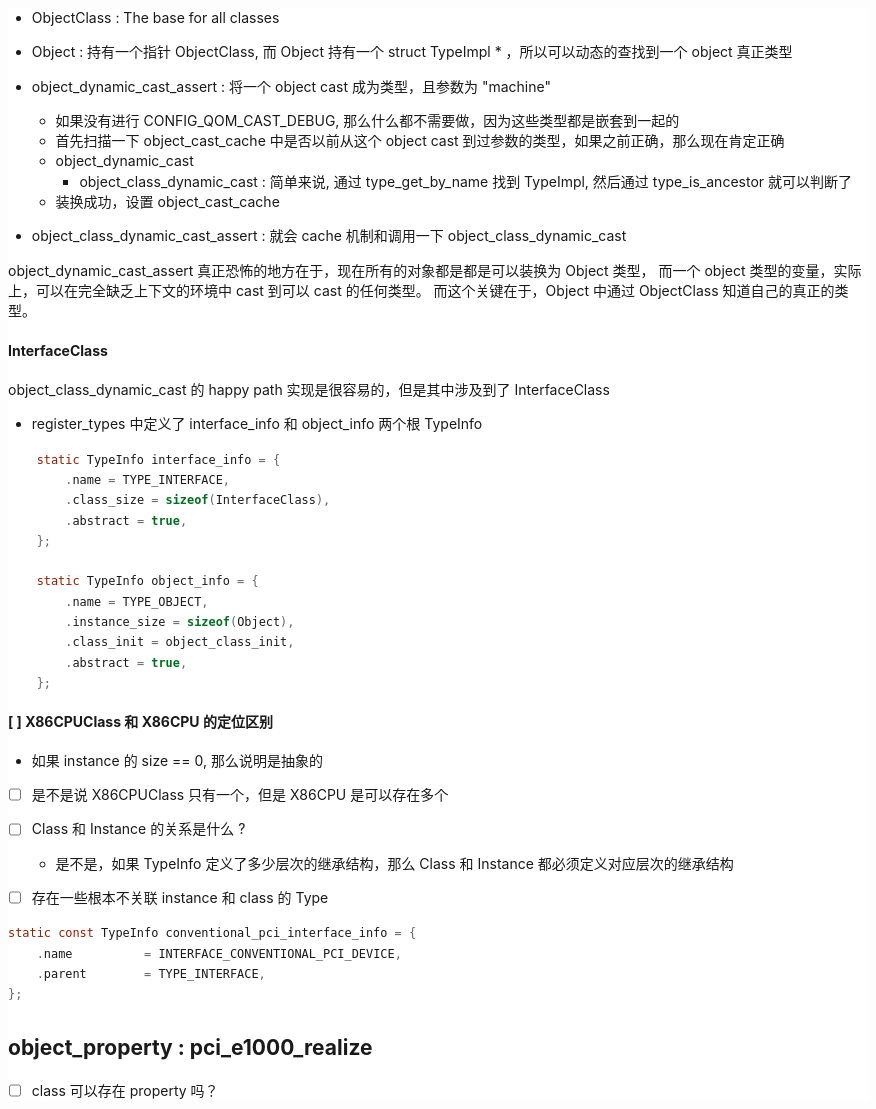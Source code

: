 - ObjectClass : The base for all classes
- Object : 持有一个指针 ObjectClass, 而 Object 持有一个 struct TypeImpl * ，所以可以动态的查找到一个 object 真正类型

- object_dynamic_cast_assert : 将一个 object cast 成为类型，且参数为 "machine"
  - 如果没有进行 CONFIG_QOM_CAST_DEBUG, 那么什么都不需要做，因为这些类型都是嵌套到一起的
  - 首先扫描一下 object_cast_cache 中是否以前从这个 object cast 到过参数的类型，如果之前正确，那么现在肯定正确
  - object_dynamic_cast
    - object_class_dynamic_cast : 简单来说, 通过 type_get_by_name 找到 TypeImpl, 然后通过 type_is_ancestor 就可以判断了
  - 装换成功，设置 object_cast_cache
- object_class_dynamic_cast_assert : 就会 cache 机制和调用一下 object_class_dynamic_cast

object_dynamic_cast_assert 真正恐怖的地方在于，现在所有的对象都是都是可以装换为 Object 类型，
而一个 object 类型的变量，实际上，可以在完全缺乏上下文的环境中 cast 到可以 cast 的任何类型。
而这个关键在于，Object 中通过 ObjectClass 知道自己的真正的类型。


#### InterfaceClass
object_class_dynamic_cast 的 happy path 实现是很容易的，但是其中涉及到了 InterfaceClass

- register_types 中定义了 interface_info 和 object_info 两个根 TypeInfo
```c
    static TypeInfo interface_info = {
        .name = TYPE_INTERFACE,
        .class_size = sizeof(InterfaceClass),
        .abstract = true,
    };

    static TypeInfo object_info = {
        .name = TYPE_OBJECT,
        .instance_size = sizeof(Object),
        .class_init = object_class_init,
        .abstract = true,
    };
```

#### [ ] X86CPUClass 和 X86CPU 的定位区别

- 如果 instance 的 size == 0, 那么说明是抽象的

- [ ]  是不是说 X86CPUClass 只有一个，但是 X86CPU 是可以存在多个

- [ ] Class 和 Instance 的关系是什么 ?
  - 是不是，如果 TypeInfo 定义了多少层次的继承结构，那么 Class 和 Instance 都必须定义对应层次的继承结构

- [ ] 存在一些根本不关联 instance 和 class 的 Type
```c
static const TypeInfo conventional_pci_interface_info = {
    .name          = INTERFACE_CONVENTIONAL_PCI_DEVICE,
    .parent        = TYPE_INTERFACE,
};
```



## object_property : pci_e1000_realize
- [ ] class 可以存在 property 吗？
